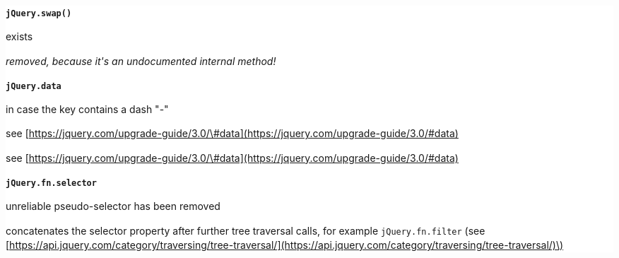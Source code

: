 
</td>
</tr>
<tr>
<td valign="top">

 **`jQuery.swap()`** 



</td>
<td valign="top">

exists



</td>
<td valign="top">

*removed, because it's an undocumented internal method!*



</td>
</tr>
<tr>
<td valign="top">

**`jQuery.data`**

in case the key contains a dash "-"



</td>
<td valign="top">

see [https://jquery.com/upgrade-guide/3.0/\#data](https://jquery.com/upgrade-guide/3.0/#data) 



</td>
<td valign="top">

see [https://jquery.com/upgrade-guide/3.0/\#data](https://jquery.com/upgrade-guide/3.0/#data) 



</td>
</tr>
<tr>
<td valign="top">

**`jQuery.fn.selector`**

unreliable pseudo-selector has been removed



</td>
<td valign="top">

concatenates the selector property after further tree traversal calls, for example `jQuery.fn.filter` \(see [https://api.jquery.com/category/traversing/tree-traversal/](https://api.jquery.com/category/traversing/tree-traversal/)\)
